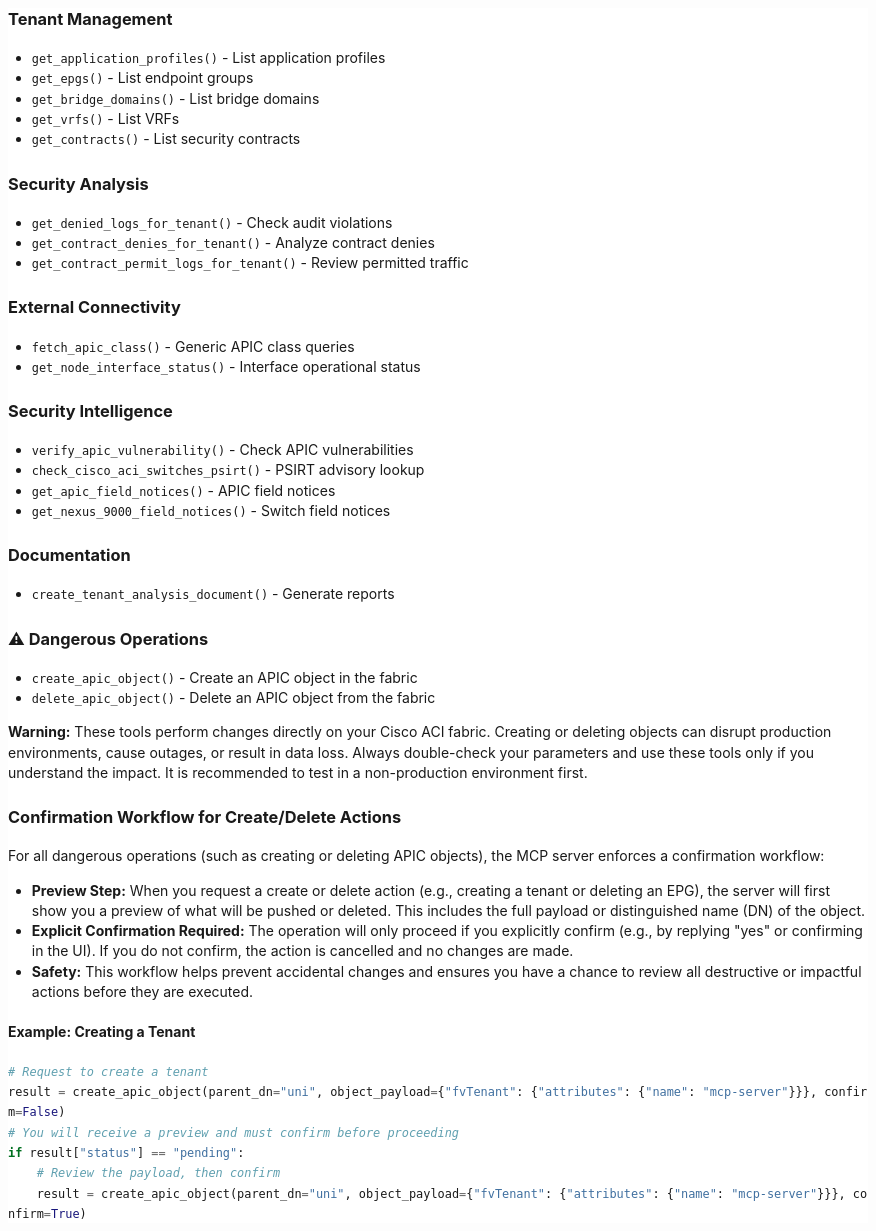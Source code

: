 ### Tenant Management
- `get_application_profiles()` - List application profiles
- `get_epgs()` - List endpoint groups
- `get_bridge_domains()` - List bridge domains
- `get_vrfs()` - List VRFs
- `get_contracts()` - List security contracts

### Security Analysis
- `get_denied_logs_for_tenant()` - Check audit violations
- `get_contract_denies_for_tenant()` - Analyze contract denies
- `get_contract_permit_logs_for_tenant()` - Review permitted traffic

### External Connectivity
- `fetch_apic_class()` - Generic APIC class queries
- `get_node_interface_status()` - Interface operational status

### Security Intelligence
- `verify_apic_vulnerability()` - Check APIC vulnerabilities
- `check_cisco_aci_switches_psirt()` - PSIRT advisory lookup
- `get_apic_field_notices()` - APIC field notices
- `get_nexus_9000_field_notices()` - Switch field notices

### Documentation
- `create_tenant_analysis_document()` - Generate reports

### ⚠️ Dangerous Operations
- `create_apic_object()` - Create an APIC object in the fabric
- `delete_apic_object()` - Delete an APIC object from the fabric

**Warning:** These tools perform changes directly on your Cisco ACI fabric. Creating or deleting objects can disrupt production environments, cause outages, or result in data loss. Always double-check your parameters and use these tools only if you understand the impact. It is recommended to test in a non-production environment first.

### Confirmation Workflow for Create/Delete Actions

For all dangerous operations (such as creating or deleting APIC objects), the MCP server enforces a confirmation workflow:

- **Preview Step:** When you request a create or delete action (e.g., creating a tenant or deleting an EPG), the server will first show you a preview of what will be pushed or deleted. This includes the full payload or distinguished name (DN) of the object.
- **Explicit Confirmation Required:** The operation will only proceed if you explicitly confirm (e.g., by replying "yes" or confirming in the UI). If you do not confirm, the action is cancelled and no changes are made.
- **Safety:** This workflow helps prevent accidental changes and ensures you have a chance to review all destructive or impactful actions before they are executed.

#### Example: Creating a Tenant
```python
# Request to create a tenant
result = create_apic_object(parent_dn="uni", object_payload={"fvTenant": {"attributes": {"name": "mcp-server"}}}, confirm=False)
# You will receive a preview and must confirm before proceeding
if result["status"] == "pending":
    # Review the payload, then confirm
    result = create_apic_object(parent_dn="uni", object_payload={"fvTenant": {"attributes": {"name": "mcp-server"}}}, confirm=True)
```
